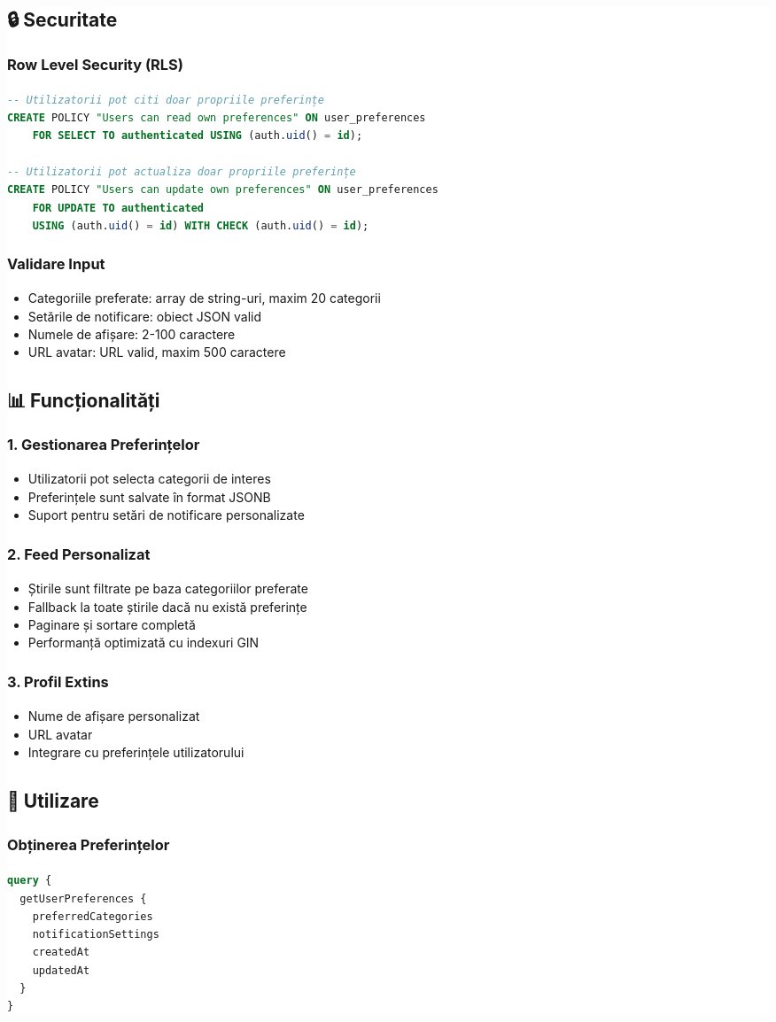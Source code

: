 ## 🔒 Securitate

### Row Level Security (RLS)
```sql
-- Utilizatorii pot citi doar propriile preferințe
CREATE POLICY "Users can read own preferences" ON user_preferences
    FOR SELECT TO authenticated USING (auth.uid() = id);

-- Utilizatorii pot actualiza doar propriile preferințe
CREATE POLICY "Users can update own preferences" ON user_preferences
    FOR UPDATE TO authenticated 
    USING (auth.uid() = id) WITH CHECK (auth.uid() = id);
```

### Validare Input
- Categoriile preferate: array de string-uri, maxim 20 categorii
- Setările de notificare: obiect JSON valid
- Numele de afișare: 2-100 caractere
- URL avatar: URL valid, maxim 500 caractere

## 📊 Funcționalități

### 1. Gestionarea Preferințelor
- Utilizatorii pot selecta categorii de interes
- Preferințele sunt salvate în format JSONB
- Suport pentru setări de notificare personalizate

### 2. Feed Personalizat
- Știrile sunt filtrate pe baza categoriilor preferate
- Fallback la toate știrile dacă nu există preferințe
- Paginare și sortare completă
- Performanță optimizată cu indexuri GIN

### 3. Profil Extins
- Nume de afișare personalizat
- URL avatar
- Integrare cu preferințele utilizatorului

## 🚀 Utilizare

### Obținerea Preferințelor
```graphql
query {
  getUserPreferences {
    preferredCategories
    notificationSettings
    createdAt
    updatedAt
  }
}
```
